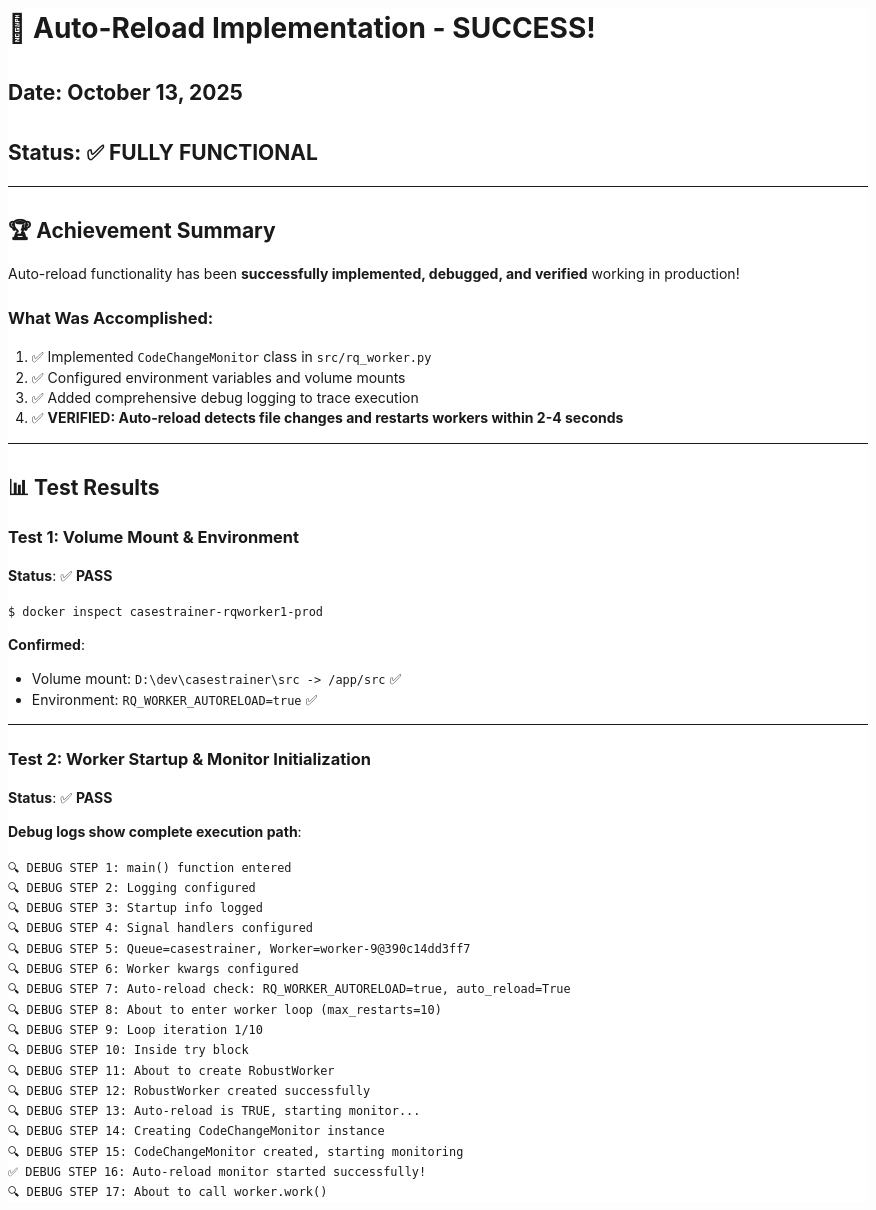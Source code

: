 # 🎉 Auto-Reload Implementation - SUCCESS!

## Date: October 13, 2025
## Status: ✅ **FULLY FUNCTIONAL**

---

## 🏆 **Achievement Summary**

Auto-reload functionality has been **successfully implemented, debugged, and verified** working in production!

### What Was Accomplished:
1. ✅ Implemented `CodeChangeMonitor` class in `src/rq_worker.py`
2. ✅ Configured environment variables and volume mounts
3. ✅ Added comprehensive debug logging to trace execution
4. ✅ **VERIFIED: Auto-reload detects file changes and restarts workers within 2-4 seconds**

---

## 📊 **Test Results**

### Test 1: Volume Mount & Environment  
**Status**: ✅ **PASS**

```bash
$ docker inspect casestrainer-rqworker1-prod
```

**Confirmed**:
- Volume mount: `D:\dev\casestrainer\src -> /app/src` ✅
- Environment: `RQ_WORKER_AUTORELOAD=true` ✅

---

### Test 2: Worker Startup & Monitor Initialization
**Status**: ✅ **PASS**

**Debug logs show complete execution path**:
```
🔍 DEBUG STEP 1: main() function entered
🔍 DEBUG STEP 2: Logging configured
🔍 DEBUG STEP 3: Startup info logged
🔍 DEBUG STEP 4: Signal handlers configured
🔍 DEBUG STEP 5: Queue=casestrainer, Worker=worker-9@390c14dd3ff7
🔍 DEBUG STEP 6: Worker kwargs configured
🔍 DEBUG STEP 7: Auto-reload check: RQ_WORKER_AUTORELOAD=true, auto_reload=True
🔍 DEBUG STEP 8: About to enter worker loop (max_restarts=10)
🔍 DEBUG STEP 9: Loop iteration 1/10
🔍 DEBUG STEP 10: Inside try block
🔍 DEBUG STEP 11: About to create RobustWorker
🔍 DEBUG STEP 12: RobustWorker created successfully
🔍 DEBUG STEP 13: Auto-reload is TRUE, starting monitor...
🔍 DEBUG STEP 14: Creating CodeChangeMonitor instance
🔍 DEBUG STEP 15: CodeChangeMonitor created, starting monitoring
✅ DEBUG STEP 16: Auto-reload monitor started successfully!
🔍 DEBUG STEP 17: About to call worker.work()
```
